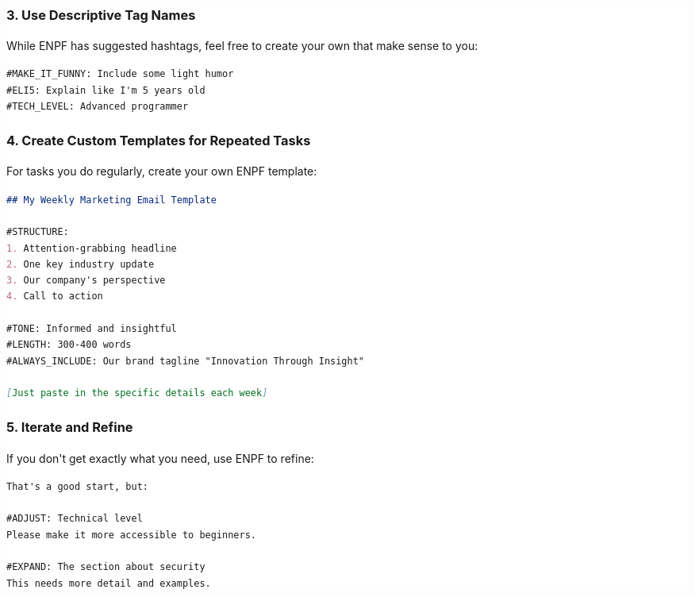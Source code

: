 ### 3. Use Descriptive Tag Names

While ENPF has suggested hashtags, feel free to create your own that make sense to you:

```md
#MAKE_IT_FUNNY: Include some light humor
#ELI5: Explain like I'm 5 years old
#TECH_LEVEL: Advanced programmer
```

### 4. Create Custom Templates for Repeated Tasks

For tasks you do regularly, create your own ENPF template:

```md
## My Weekly Marketing Email Template

#STRUCTURE:
1. Attention-grabbing headline
2. One key industry update
3. Our company's perspective
4. Call to action

#TONE: Informed and insightful
#LENGTH: 300-400 words
#ALWAYS_INCLUDE: Our brand tagline "Innovation Through Insight"

[Just paste in the specific details each week]
```

### 5. Iterate and Refine

If you don't get exactly what you need, use ENPF to refine:

```md
That's a good start, but:

#ADJUST: Technical level
Please make it more accessible to beginners.

#EXPAND: The section about security
This needs more detail and examples.
```
